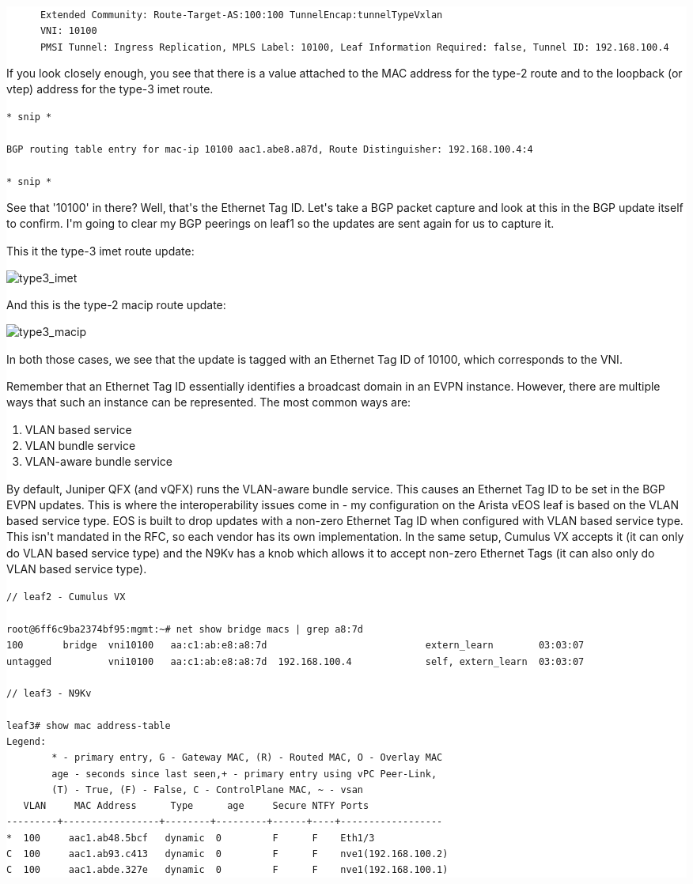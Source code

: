 ```
      Extended Community: Route-Target-AS:100:100 TunnelEncap:tunnelTypeVxlan
      VNI: 10100
      PMSI Tunnel: Ingress Replication, MPLS Label: 10100, Leaf Information Required: false, Tunnel ID: 192.168.100.4
```

If you look closely enough, you see that there is a value attached to the MAC address for the type-2 route and to the loopback (or vtep) address for the type-3 imet route.

```
* snip *

BGP routing table entry for mac-ip 10100 aac1.abe8.a87d, Route Distinguisher: 192.168.100.4:4

* snip *
```

See that '10100' in there? Well, that's the Ethernet Tag ID. Let's take a BGP packet capture and look at this in the BGP update itself to confirm. I'm going to clear my BGP peerings on leaf1 so the updates are sent again for us to capture it. 

This it the type-3 imet route update:

![type3_imet](/images/multivendor/multivendor_1/evpn_type3_update.jpg)

And this is the type-2 macip route update:

![type3_macip](/images/multivendor/multivendor_1/evpn_type2_update.jpg)

In both those cases, we see that the update is tagged with an Ethernet Tag ID of 10100, which corresponds to the VNI. 

Remember that an Ethernet Tag ID essentially identifies a broadcast domain in an EVPN instance. However, there are multiple ways that such an instance can be represented. The most common ways are:

1. VLAN based service
2. VLAN bundle service
3. VLAN-aware bundle service

By default, Juniper QFX (and vQFX) runs the VLAN-aware bundle service. This causes an Ethernet Tag ID to be set in the BGP EVPN updates. This is where the interoperability issues come in - my configuration on the Arista vEOS leaf is based on the VLAN based service type. EOS is built to drop updates with a non-zero Ethernet Tag ID when configured with VLAN based service type. This isn't mandated in the RFC, so each vendor has its own implementation. In the same setup, Cumulus VX accepts it (it can only do VLAN based service type) and the N9Kv has a knob which allows it to accept non-zero Ethernet Tags (it can also only do VLAN based service type).

```
// leaf2 - Cumulus VX

root@6ff6c9ba2374bf95:mgmt:~# net show bridge macs | grep a8:7d
100       bridge  vni10100   aa:c1:ab:e8:a8:7d                            extern_learn        03:03:07
untagged          vni10100   aa:c1:ab:e8:a8:7d  192.168.100.4             self, extern_learn  03:03:07

// leaf3 - N9Kv

leaf3# show mac address-table
Legend:
        * - primary entry, G - Gateway MAC, (R) - Routed MAC, O - Overlay MAC
        age - seconds since last seen,+ - primary entry using vPC Peer-Link,
        (T) - True, (F) - False, C - ControlPlane MAC, ~ - vsan
   VLAN     MAC Address      Type      age     Secure NTFY Ports
---------+-----------------+--------+---------+------+----+------------------
*  100     aac1.ab48.5bcf   dynamic  0         F      F    Eth1/3
C  100     aac1.ab93.c413   dynamic  0         F      F    nve1(192.168.100.2)
C  100     aac1.abde.327e   dynamic  0         F      F    nve1(192.168.100.1)
```